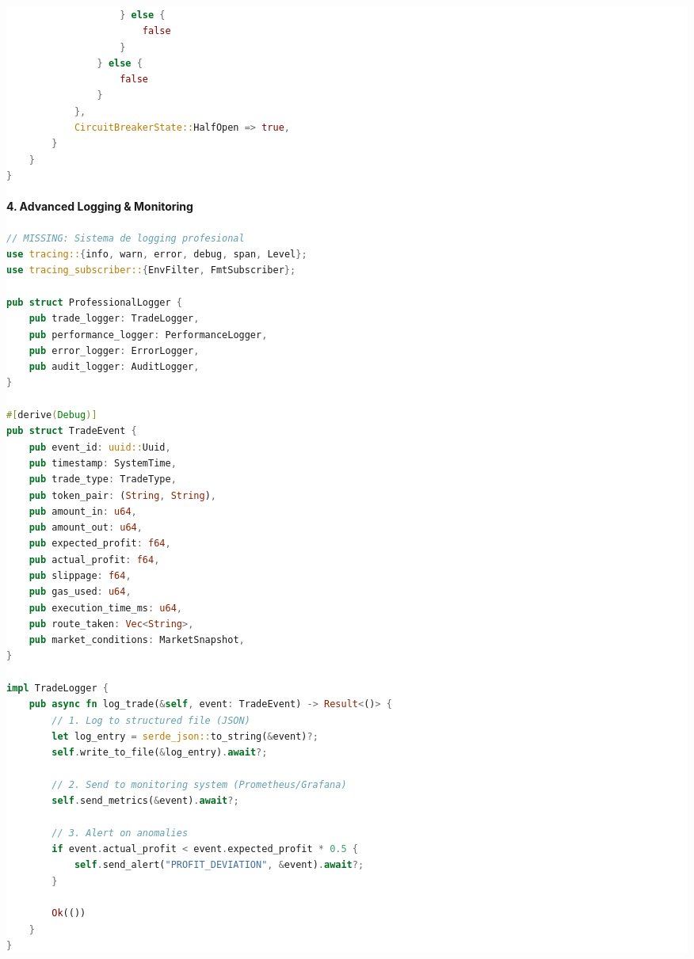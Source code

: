 ```rust
                    } else {
                        false
                    }
                } else {
                    false
                }
            },
            CircuitBreakerState::HalfOpen => true,
        }
    }
}
```

#### **4. Advanced Logging & Monitoring**
```rust
// MISSING: Sistema de logging profesional
use tracing::{info, warn, error, debug, span, Level};
use tracing_subscriber::{EnvFilter, FmtSubscriber};

pub struct ProfessionalLogger {
    pub trade_logger: TradeLogger,
    pub performance_logger: PerformanceLogger,
    pub error_logger: ErrorLogger,
    pub audit_logger: AuditLogger,
}

#[derive(Debug)]
pub struct TradeEvent {
    pub event_id: uuid::Uuid,
    pub timestamp: SystemTime,
    pub trade_type: TradeType,
    pub token_pair: (String, String),
    pub amount_in: u64,
    pub amount_out: u64,
    pub expected_profit: f64,
    pub actual_profit: f64,
    pub slippage: f64,
    pub gas_used: u64,
    pub execution_time_ms: u64,
    pub route_taken: Vec<String>,
    pub market_conditions: MarketSnapshot,
}

impl TradeLogger {
    pub async fn log_trade(&self, event: TradeEvent) -> Result<()> {
        // 1. Log to structured file (JSON)
        let log_entry = serde_json::to_string(&event)?;
        self.write_to_file(&log_entry).await?;
        
        // 2. Send to monitoring system (Prometheus/Grafana)
        self.send_metrics(&event).await?;
        
        // 3. Alert on anomalies
        if event.actual_profit < event.expected_profit * 0.5 {
            self.send_alert("PROFIT_DEVIATION", &event).await?;
        }
        
        Ok(())
    }
}
```
